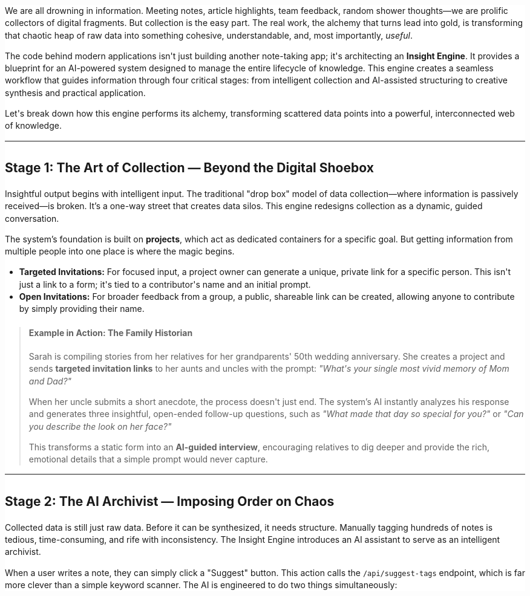 We are all drowning in information. Meeting notes, article highlights, team feedback, random shower thoughts—we are prolific collectors of digital fragments. But collection is the easy part. The real work, the alchemy that turns lead into gold, is transforming that chaotic heap of raw data into something cohesive, understandable, and, most importantly, *useful*.

The code behind modern applications isn't just building another note-taking app; it's architecting an **Insight Engine**. It provides a blueprint for an AI-powered system designed to manage the entire lifecycle of knowledge. This engine creates a seamless workflow that guides information through four critical stages: from intelligent collection and AI-assisted structuring to creative synthesis and practical application.

Let's break down how this engine performs its alchemy, transforming scattered data points into a powerful, interconnected web of knowledge.

-----

## Stage 1: The Art of Collection — Beyond the Digital Shoebox

Insightful output begins with intelligent input. The traditional "drop box" model of data collection—where information is passively received—is broken. It’s a one-way street that creates data silos. This engine redesigns collection as a dynamic, guided conversation.

The system’s foundation is built on **projects**, which act as dedicated containers for a specific goal. But getting information from multiple people into one place is where the magic begins.

  * **Targeted Invitations:** For focused input, a project owner can generate a unique, private link for a specific person. This isn't just a link to a form; it's tied to a contributor's name and an initial prompt.
  * **Open Invitations:** For broader feedback from a group, a public, shareable link can be created, allowing anyone to contribute by simply providing their name.

> #### **Example in Action: The Family Historian**
>
> Sarah is compiling stories from her relatives for her grandparents' 50th wedding anniversary. She creates a project and sends **targeted invitation links** to her aunts and uncles with the prompt: *"What's your single most vivid memory of Mom and Dad?"*
>
> When her uncle submits a short anecdote, the process doesn't just end. The system’s AI instantly analyzes his response and generates three insightful, open-ended follow-up questions, such as *"What made that day so special for you?"* or *"Can you describe the look on her face?"*
>
> This transforms a static form into an **AI-guided interview**, encouraging relatives to dig deeper and provide the rich, emotional details that a simple prompt would never capture.

-----

## Stage 2: The AI Archivist — Imposing Order on Chaos

Collected data is still just raw data. Before it can be synthesized, it needs structure. Manually tagging hundreds of notes is tedious, time-consuming, and rife with inconsistency. The Insight Engine introduces an AI assistant to serve as an intelligent archivist.

When a user writes a note, they can simply click a "Suggest" button. This action calls the `/api/suggest-tags` endpoint, which is far more clever than a simple keyword scanner. The AI is engineered to do two things simultaneously:
